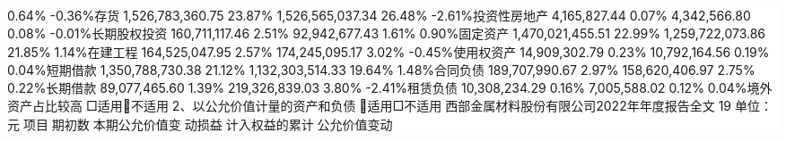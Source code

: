 0.64%
-0.36%存货
1,526,783,360.75
23.87%
1,526,565,037.34
26.48%
-2.61%投资性房地产
4,165,827.44
0.07%
4,342,566.80
0.08%
-0.01%长期股权投资
160,711,117.46
2.51%
92,942,677.43
1.61%
0.90%固定资产
1,470,021,455.51
22.99%
1,259,722,073.86
21.85%
1.14%在建工程
164,525,047.95
2.57%
174,245,095.17
3.02%
-0.45%使用权资产
14,909,302.79
0.23%
10,792,164.56
0.19%
0.04%短期借款
1,350,788,730.38
21.12%
1,132,303,514.33
19.64%
1.48%合同负债
189,707,990.67
2.97%
158,620,406.97
2.75%
0.22%长期借款
89,077,465.60
1.39%
219,326,839.03
3.80%
-2.41%租赁负债
10,308,234.29
0.16%
7,005,588.02
0.12%
0.04%境外资产占比较高
□适用不适用
2、以公允价值计量的资产和负债
适用□不适用
西部金属材料股份有限公司2022年年度报告全文
19
单位：元
项目
期初数
本期公允价值变
动损益
计入权益的累计
公允价值变动